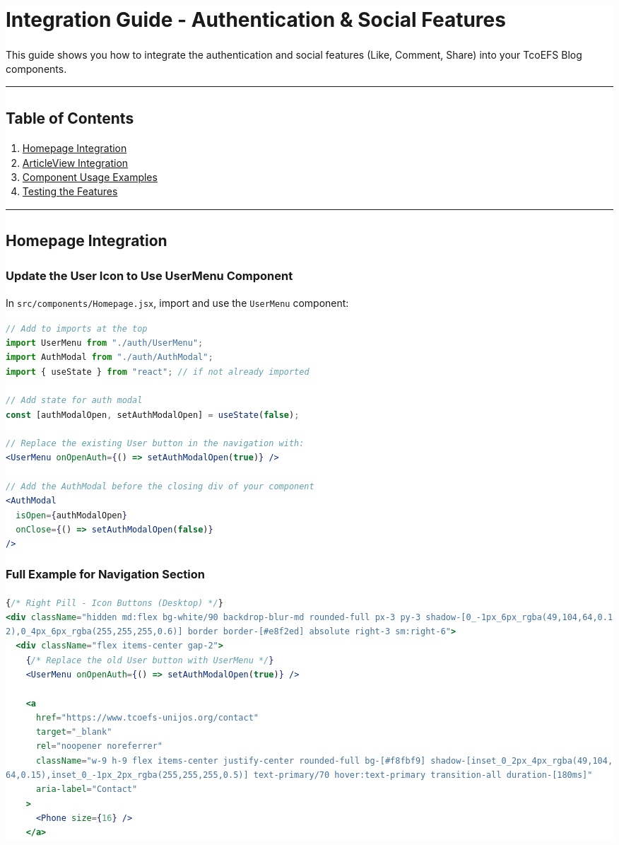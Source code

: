 # Integration Guide - Authentication & Social Features

This guide shows you how to integrate the authentication and social features (Like, Comment, Share) into your TcoEFS Blog components.

---

## Table of Contents

1. [Homepage Integration](#homepage-integration)
2. [ArticleView Integration](#articleview-integration)
3. [Component Usage Examples](#component-usage-examples)
4. [Testing the Features](#testing-the-features)

---

## Homepage Integration

### Update the User Icon to Use UserMenu Component

In `src/components/Homepage.jsx`, import and use the `UserMenu` component:

```jsx
// Add to imports at the top
import UserMenu from "./auth/UserMenu";
import AuthModal from "./auth/AuthModal";
import { useState } from "react"; // if not already imported

// Add state for auth modal
const [authModalOpen, setAuthModalOpen] = useState(false);

// Replace the existing User button in the navigation with:
<UserMenu onOpenAuth={() => setAuthModalOpen(true)} />

// Add the AuthModal before the closing div of your component
<AuthModal 
  isOpen={authModalOpen} 
  onClose={() => setAuthModalOpen(false)} 
/>
```

### Full Example for Navigation Section

```jsx
{/* Right Pill - Icon Buttons (Desktop) */}
<div className="hidden md:flex bg-white/90 backdrop-blur-md rounded-full px-3 py-3 shadow-[0_-1px_6px_rgba(49,104,64,0.12),0_4px_6px_rgba(255,255,255,0.6)] border border-[#e8f2ed] absolute right-3 sm:right-6">
  <div className="flex items-center gap-2">
    {/* Replace the old User button with UserMenu */}
    <UserMenu onOpenAuth={() => setAuthModalOpen(true)} />
    
    <a
      href="https://www.tcoefs-unijos.org/contact"
      target="_blank"
      rel="noopener noreferrer"
      className="w-9 h-9 flex items-center justify-center rounded-full bg-[#f8fbf9] shadow-[inset_0_2px_4px_rgba(49,104,64,0.15),inset_0_-1px_2px_rgba(255,255,255,0.5)] text-primary/70 hover:text-primary transition-all duration-[180ms]"
      aria-label="Contact"
    >
      <Phone size={16} />
    </a>
```